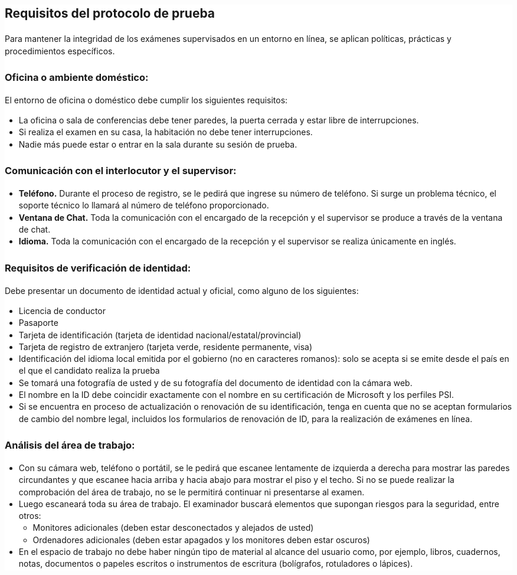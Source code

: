 ## <a name="testing-protocol-requirements"></a> Requisitos del protocolo de prueba

Para mantener la integridad de los exámenes supervisados ​​en un entorno en línea, se aplican políticas, prácticas y procedimientos específicos.

### Oficina o ambiente doméstico:

El entorno de oficina o doméstico debe cumplir los siguientes requisitos:

- La oficina o sala de conferencias debe tener paredes, la puerta cerrada y estar libre de interrupciones.
- Si realiza el examen en su casa, la habitación no debe tener interrupciones.
- Nadie más puede estar o entrar en la sala durante su sesión de prueba.

### Comunicación con el interlocutor y el supervisor:

- **Teléfono.** Durante el proceso de registro, se le pedirá que ingrese su número de teléfono.  Si surge un problema técnico, el soporte técnico lo llamará al número de teléfono proporcionado.
- **Ventana de Chat.** Toda la comunicación con el encargado de la recepción y el supervisor se produce a través de la ventana de chat.
- **Idioma.** Toda la comunicación con el encargado de la recepción y el supervisor se realiza únicamente en inglés.

### <a name="identity-verification-requirements"></a> Requisitos de verificación de identidad:

Debe presentar un documento de identidad actual y oficial, como alguno de los siguientes:

  - Licencia de conductor
  - Pasaporte
  - Tarjeta de identificación (tarjeta de identidad nacional/estatal/provincial)
  - Tarjeta de registro de extranjero (tarjeta verde, residente permanente, visa)
  - Identificación del idioma local emitida por el gobierno (no en caracteres romanos): solo se acepta si se emite desde el país en el que el candidato realiza la prueba
- Se tomará una fotografía de usted y de su fotografía del documento de identidad con la cámara web.
- El nombre en la ID debe coincidir exactamente con el nombre en su certificación de Microsoft y los perfiles PSI.
- Si se encuentra en proceso de actualización o renovación de su identificación, tenga en cuenta que no se aceptan formularios de cambio del nombre legal, incluidos los formularios de renovación de ID, para la realización de exámenes en línea.

### Análisis del área de trabajo:

- Con su cámara web, teléfono o portátil, se le pedirá que escanee lentamente de izquierda a derecha para mostrar las paredes circundantes y que escanee hacia arriba y hacia abajo para mostrar el piso y el techo. Si no se puede realizar la comprobación del área de trabajo, no se le permitirá continuar ni presentarse al examen.
- Luego escaneará toda su área de trabajo. El examinador buscará elementos que supongan riesgos para la seguridad, entre otros:
  - Monitores adicionales (deben estar desconectados y alejados de usted)
  - Ordenadores adicionales (deben estar apagados y los monitores deben estar oscuros)
- En el espacio de trabajo no debe haber ningún tipo de material al alcance del usuario como, por ejemplo, libros, cuadernos, notas, documentos o papeles escritos o instrumentos de escritura (bolígrafos, rotuladores o lápices).
